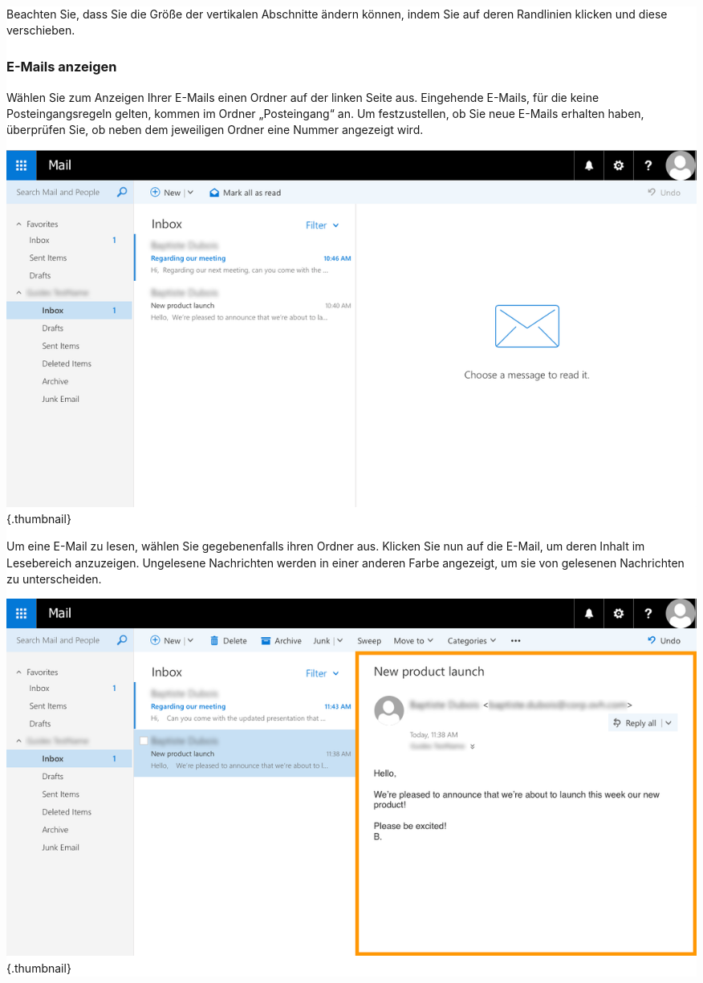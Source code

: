 Beachten Sie, dass Sie die Größe der vertikalen Abschnitte ändern können, indem Sie auf deren Randlinien klicken und diese verschieben.

### E-Mails anzeigen

Wählen Sie zum Anzeigen Ihrer E-Mails einen Ordner auf der linken Seite aus. Eingehende E-Mails, für die keine Posteingangsregeln gelten, kommen im Ordner „Posteingang“ an. Um festzustellen, ob Sie neue E-Mails erhalten haben, überprüfen Sie, ob neben dem jeweiligen Ordner eine Nummer angezeigt wird.

![useowa](images/use-owa-step5.png){.thumbnail}

Um eine E-Mail zu lesen, wählen Sie gegebenenfalls ihren Ordner aus. Klicken Sie nun auf die E-Mail, um deren Inhalt im Lesebereich anzuzeigen. Ungelesene Nachrichten werden in einer anderen Farbe angezeigt, um sie von gelesenen Nachrichten zu unterscheiden.

![useowa](images/use-owa-step6.png){.thumbnail}
